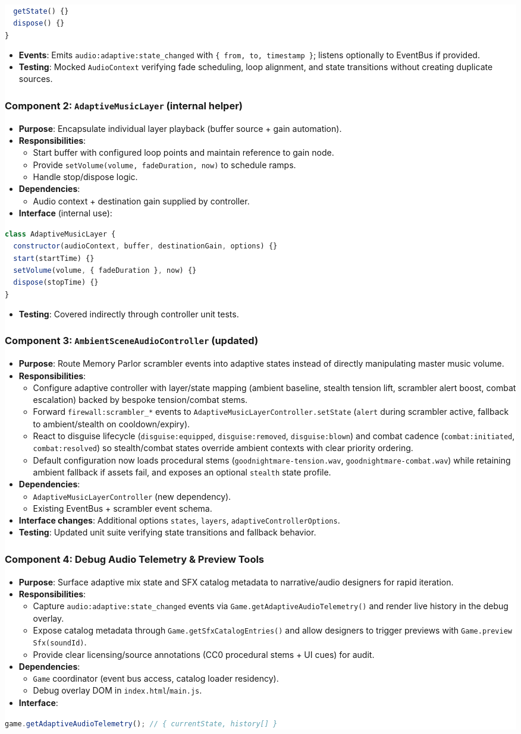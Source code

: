 ```javascript
  getState() {}
  dispose() {}
}
```
- **Events**: Emits `audio:adaptive:state_changed` with `{ from, to, timestamp }`; listens optionally to EventBus if provided.
- **Testing**: Mocked `AudioContext` verifying fade scheduling, loop alignment, and state transitions without creating duplicate sources.

### Component 2: `AdaptiveMusicLayer` (internal helper)
- **Purpose**: Encapsulate individual layer playback (buffer source + gain automation).
- **Responsibilities**:
  - Start buffer with configured loop points and maintain reference to gain node.
  - Provide `setVolume(volume, fadeDuration, now)` to schedule ramps.
  - Handle stop/dispose logic.
- **Dependencies**:
  - Audio context + destination gain supplied by controller.
- **Interface** (internal use):
```javascript
class AdaptiveMusicLayer {
  constructor(audioContext, buffer, destinationGain, options) {}
  start(startTime) {}
  setVolume(volume, { fadeDuration }, now) {}
  dispose(stopTime) {}
}
```
- **Testing**: Covered indirectly through controller unit tests.

### Component 3: `AmbientSceneAudioController` (updated)
- **Purpose**: Route Memory Parlor scrambler events into adaptive states instead of directly manipulating master music volume.
- **Responsibilities**:
  - Configure adaptive controller with layer/state mapping (ambient baseline, stealth tension lift, scrambler alert boost, combat escalation) backed by bespoke tension/combat stems.
  - Forward `firewall:scrambler_*` events to `AdaptiveMusicLayerController.setState` (`alert` during scrambler active, fallback to ambient/stealth on cooldown/expiry).
  - React to disguise lifecycle (`disguise:equipped`, `disguise:removed`, `disguise:blown`) and combat cadence (`combat:initiated`, `combat:resolved`) so stealth/combat states override ambient contexts with clear priority ordering.
  - Default configuration now loads procedural stems (`goodnightmare-tension.wav`, `goodnightmare-combat.wav`) while retaining ambient fallback if assets fail, and exposes an optional `stealth` state profile.
- **Dependencies**:
  - `AdaptiveMusicLayerController` (new dependency).
  - Existing EventBus + scrambler event schema.
- **Interface changes**: Additional options `states`, `layers`, `adaptiveControllerOptions`.
- **Testing**: Updated unit suite verifying state transitions and fallback behavior.

### Component 4: Debug Audio Telemetry & Preview Tools
- **Purpose**: Surface adaptive mix state and SFX catalog metadata to narrative/audio designers for rapid iteration.
- **Responsibilities**:
  - Capture `audio:adaptive:state_changed` events via `Game.getAdaptiveAudioTelemetry()` and render live history in the debug overlay.
  - Expose catalog metadata through `Game.getSfxCatalogEntries()` and allow designers to trigger previews with `Game.previewSfx(soundId)`.
  - Provide clear licensing/source annotations (CC0 procedural stems + UI cues) for audit.
- **Dependencies**:
  - `Game` coordinator (event bus access, catalog loader residency).
  - Debug overlay DOM in `index.html`/`main.js`.
- **Interface**:
```javascript
game.getAdaptiveAudioTelemetry(); // { currentState, history[] }
```